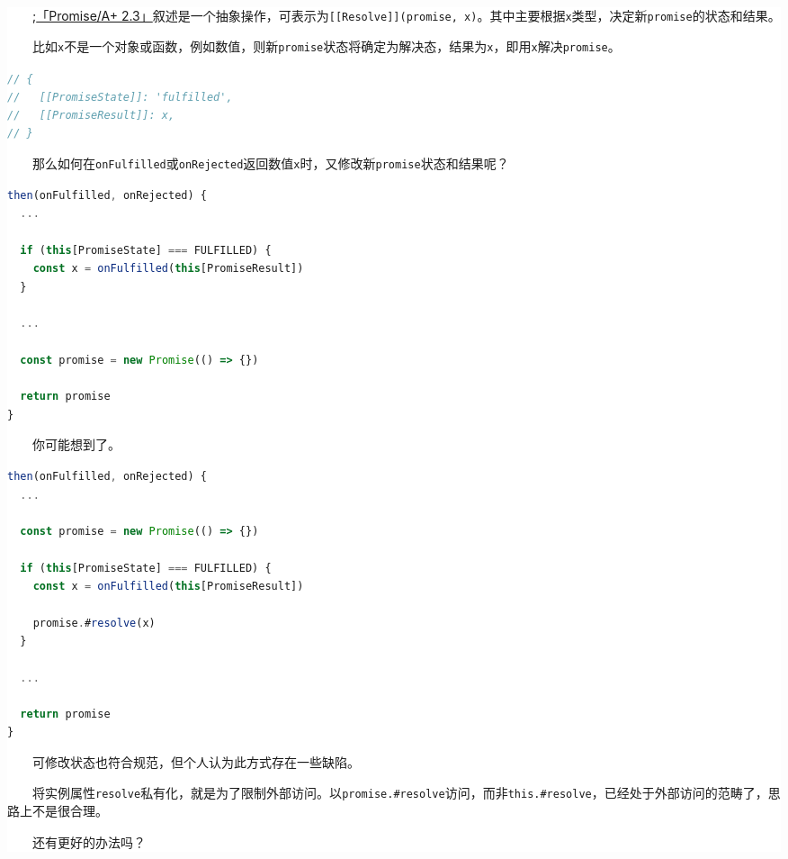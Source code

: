 &emsp;&emsp;;[「Promise/A+ 2.3」](https://promisesaplus.com/#the-promise-resolution-procedure)叙述是一个抽象操作，可表示为`[[Resolve]](promise, x)`。其中主要根据`x`类型，决定新`promise`的状态和结果。

&emsp;&emsp;比如`x`不是一个对象或函数，例如数值，则新`promise`状态将确定为解决态，结果为`x`，即用`x`解决`promise`。

```javascript
// {
//   [[PromiseState]]: 'fulfilled',
//   [[PromiseResult]]: x,
// }
```

&emsp;&emsp;那么如何在`onFulfilled`或`onRejected`返回数值`x`时，又修改新`promise`状态和结果呢？

```javascript
then(onFulfilled, onRejected) {
  ...

  if (this[PromiseState] === FULFILLED) {
    const x = onFulfilled(this[PromiseResult])
  }

  ...

  const promise = new Promise(() => {})

  return promise
}
```

&emsp;&emsp;你可能想到了。

```javascript
then(onFulfilled, onRejected) {
  ...

  const promise = new Promise(() => {})

  if (this[PromiseState] === FULFILLED) {
    const x = onFulfilled(this[PromiseResult])

    promise.#resolve(x)
  }

  ...

  return promise
}
```

&emsp;&emsp;可修改状态也符合规范，但个人认为此方式存在一些缺陷。

&emsp;&emsp;将实例属性`resolve`私有化，就是为了限制外部访问。以`promise.#resolve`访问，而非`this.#resolve`，已经处于外部访问的范畴了，思路上不是很合理。

&emsp;&emsp;还有更好的办法吗？
